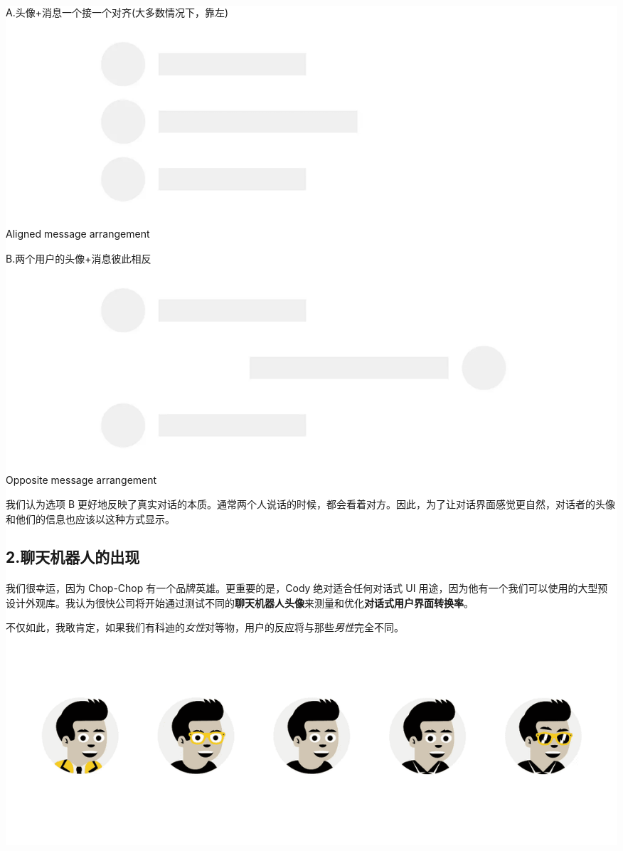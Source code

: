 A.头像+消息一个接一个对齐(大多数情况下，靠左)

![](img/d136c17dea005e0ba6b1277db31d9c68.png)

Aligned message arrangement

B.两个用户的头像+消息彼此相反

![](img/2e824839b7b70090e9acd16a43bb86ef.png)

Opposite message arrangement

我们认为选项 B 更好地反映了真实对话的本质。通常两个人说话的时候，都会看着对方。因此，为了让对话界面感觉更自然，对话者的头像和他们的信息也应该以这种方式显示。

## 2.聊天机器人的出现

我们很幸运，因为 Chop-Chop 有一个品牌英雄。更重要的是，Cody 绝对适合任何对话式 UI 用途，因为他有一个我们可以使用的大型预设计外观库。我认为很快公司将开始通过测试不同的**聊天机器人头像**来测量和优化**对话式用户界面转换率**。

不仅如此，我敢肯定，如果我们有科迪的*女性*对等物，用户的反应将与那些*男性*完全不同。

![](img/5b45988005de34142b610bb3d47cef1c.png)

